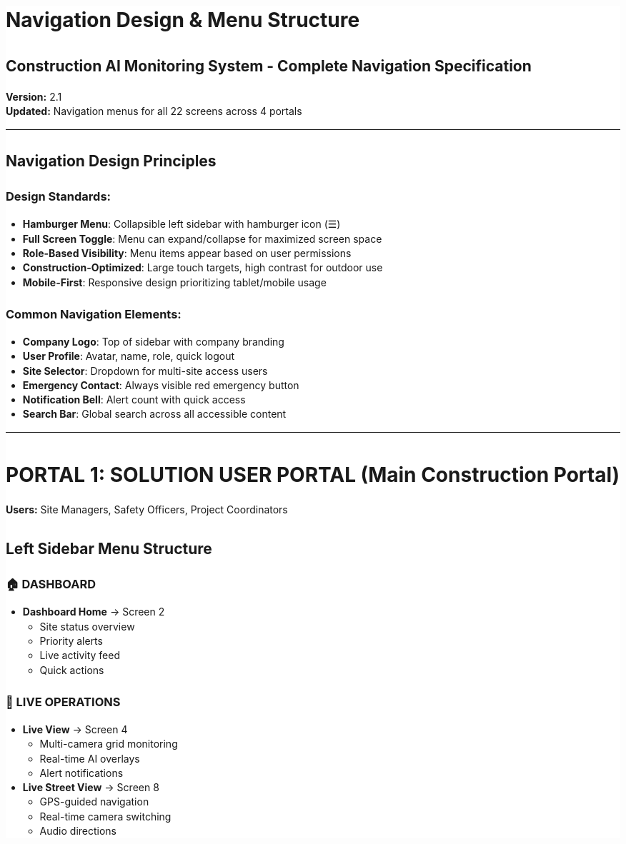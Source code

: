 # Navigation Design & Menu Structure
## Construction AI Monitoring System - Complete Navigation Specification

**Version:** 2.1  
**Updated:** Navigation menus for all 22 screens across 4 portals

---

## Navigation Design Principles

### **Design Standards:**
- **Hamburger Menu**: Collapsible left sidebar with hamburger icon (☰)
- **Full Screen Toggle**: Menu can expand/collapse for maximized screen space
- **Role-Based Visibility**: Menu items appear based on user permissions
- **Construction-Optimized**: Large touch targets, high contrast for outdoor use
- **Mobile-First**: Responsive design prioritizing tablet/mobile usage

### **Common Navigation Elements:**
- **Company Logo**: Top of sidebar with company branding
- **User Profile**: Avatar, name, role, quick logout
- **Site Selector**: Dropdown for multi-site access users
- **Emergency Contact**: Always visible red emergency button
- **Notification Bell**: Alert count with quick access
- **Search Bar**: Global search across all accessible content

---

# PORTAL 1: SOLUTION USER PORTAL (Main Construction Portal)
**Users:** Site Managers, Safety Officers, Project Coordinators

## Left Sidebar Menu Structure

### **🏠 DASHBOARD**
- **Dashboard Home** → Screen 2
  - Site status overview
  - Priority alerts
  - Live activity feed
  - Quick actions

### **📡 LIVE OPERATIONS**
- **Live View** → Screen 4
  - Multi-camera grid monitoring
  - Real-time AI overlays
  - Alert notifications
- **Live Street View** → Screen 8
  - GPS-guided navigation
  - Real-time camera switching
  - Audio directions
